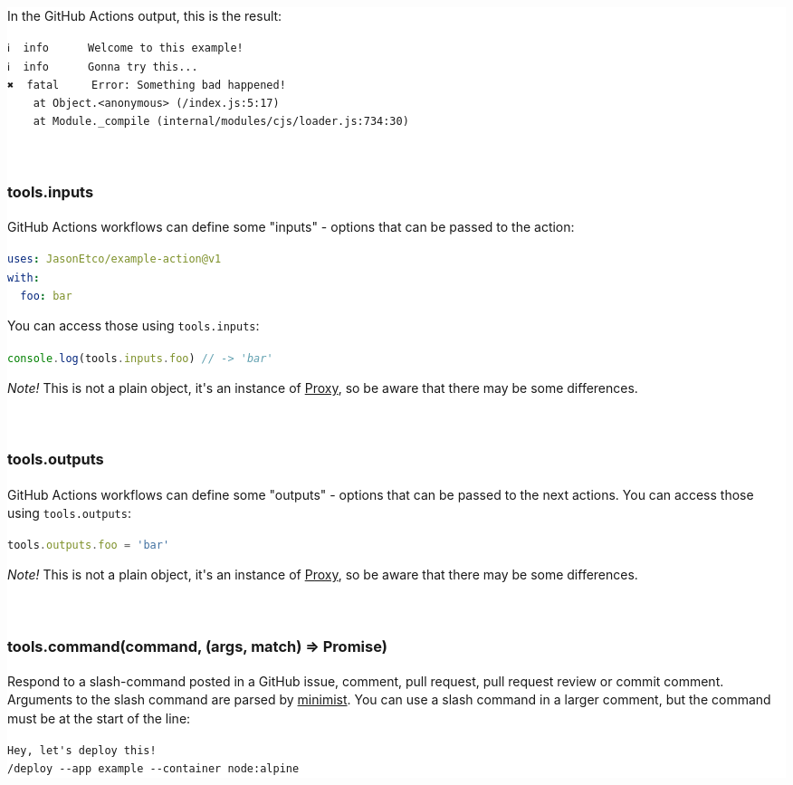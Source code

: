 In the GitHub Actions output, this is the result:

```
ℹ  info      Welcome to this example!
ℹ  info      Gonna try this...
✖  fatal     Error: Something bad happened!
    at Object.<anonymous> (/index.js:5:17)
    at Module._compile (internal/modules/cjs/loader.js:734:30)
```

<br>

### tools.inputs

GitHub Actions workflows can define some "inputs" - options that can be passed to the action:

```yaml
uses: JasonEtco/example-action@v1
with:
  foo: bar
```

You can access those using `tools.inputs`:

```js
console.log(tools.inputs.foo) // -> 'bar'
```

_Note!_ This is not a plain object, it's an instance of [Proxy](https://developer.mozilla.org/en-US/docs/Web/JavaScript/Reference/Global_Objects/Proxy), so be aware that there may be some differences.

<br>

### tools.outputs

GitHub Actions workflows can define some "outputs" - options that can be passed to the next actions. You can access those using `tools.outputs`:

```js
tools.outputs.foo = 'bar'
```

_Note!_ This is not a plain object, it's an instance of [Proxy](https://developer.mozilla.org/en-US/docs/Web/JavaScript/Reference/Global_Objects/Proxy), so be aware that there may be some differences.

<br>

### tools.command(command, (args, match) => Promise<void>)

Respond to a slash-command posted in a GitHub issue, comment, pull request, pull request review or commit comment. Arguments to the slash command are parsed by [minimist](https://github.com/substack/minimist). You can use a slash command in a larger comment, but the command must be at the start of the line:

```
Hey, let's deploy this!
/deploy --app example --container node:alpine
```
